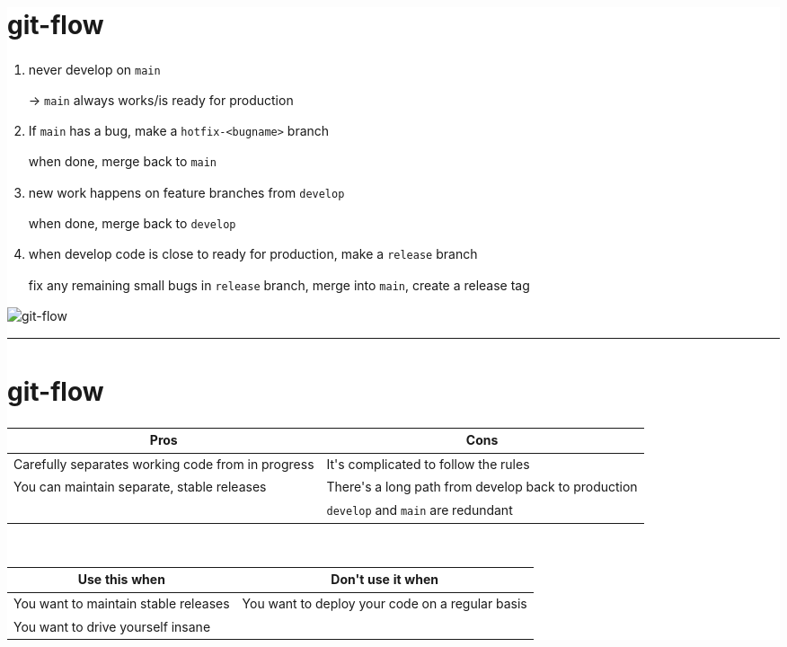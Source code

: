 # git-flow



1. never develop on `main`

    &rarr; `main` always works/is ready for production

2. If `main` has a bug, make a `hotfix-<bugname>` branch

    when done, merge back to `main`

3. new work happens on feature branches from `develop`

    when done, merge back to `develop`

4. when develop code is close to ready for production, make a `release` branch

    fix any remaining small bugs in `release` branch, merge into `main`, create a release tag

</div>
<div>

<Transform :scale=".8">

![git-flow](https://nvie.com/img/git-model@2x.png)

</Transform>

</div>
</div>

---

<div class="grid grid-cols-[60%,50%] gap-10">
<div>

# git-flow

| **Pros** | **Cons** |
|----|----|
| Carefully separates working code from in progress | It's complicated to follow the rules |
You can maintain separate, stable releases | There's a long path from develop back to production |
| | `develop`  and `main` are redundant |

&nbsp;

| **Use this when** | **Don't use it when** |
|---|---|
| You want to maintain stable releases | You want to deploy your code on a regular basis  |
| You want to drive yourself insane | |


</div>
<div>
